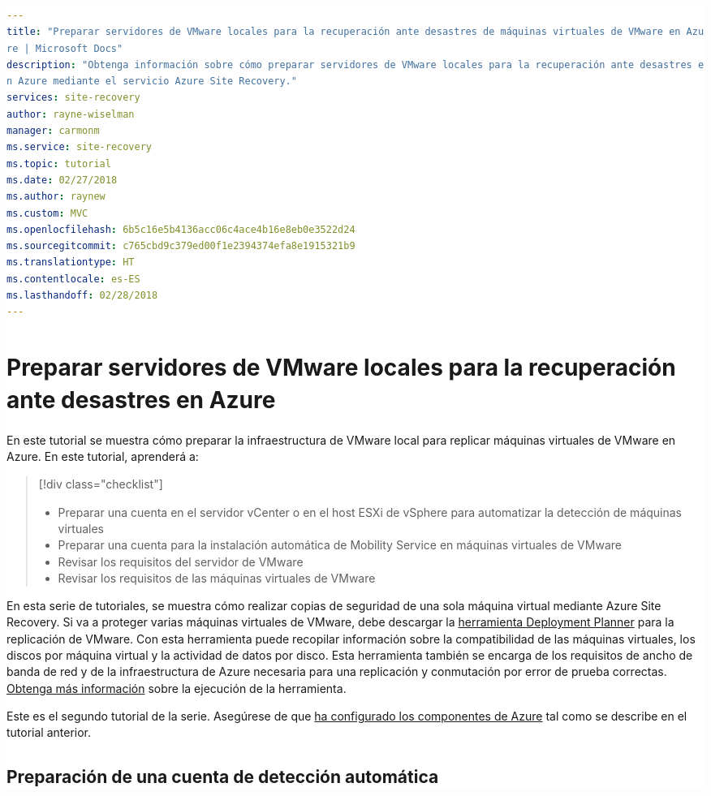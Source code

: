 ```yaml
---
title: "Preparar servidores de VMware locales para la recuperación ante desastres de máquinas virtuales de VMware en Azure | Microsoft Docs"
description: "Obtenga información sobre cómo preparar servidores de VMware locales para la recuperación ante desastres en Azure mediante el servicio Azure Site Recovery."
services: site-recovery
author: rayne-wiselman
manager: carmonm
ms.service: site-recovery
ms.topic: tutorial
ms.date: 02/27/2018
ms.author: raynew
ms.custom: MVC
ms.openlocfilehash: 6b5c16e5b4136acc06c4ace4b16e8eb0e3522d24
ms.sourcegitcommit: c765cbd9c379ed00f1e2394374efa8e1915321b9
ms.translationtype: HT
ms.contentlocale: es-ES
ms.lasthandoff: 02/28/2018
---
```

# <a name="prepare-on-premises-vmware-servers-for-disaster-recovery-to-azure"></a>Preparar servidores de VMware locales para la recuperación ante desastres en Azure

En este tutorial se muestra cómo preparar la infraestructura de VMware local para replicar máquinas virtuales de VMware en Azure. En este tutorial, aprenderá a:

> [!div class="checklist"]
> * Preparar una cuenta en el servidor vCenter o en el host ESXi de vSphere para automatizar la detección de máquinas virtuales
> * Preparar una cuenta para la instalación automática de Mobility Service en máquinas virtuales de VMware
> * Revisar los requisitos del servidor de VMware
> * Revisar los requisitos de las máquinas virtuales de VMware

En esta serie de tutoriales, se muestra cómo realizar copias de seguridad de una sola máquina virtual mediante Azure Site Recovery. Si va a proteger varias máquinas virtuales de VMware, debe descargar la [herramienta Deployment Planner](https://aka.ms/asr-deployment-planner) para la replicación de VMware. Con esta herramienta puede recopilar información sobre la compatibilidad de las máquinas virtuales, los discos por máquina virtual y la actividad de datos por disco. Esta herramienta también se encarga de los requisitos de ancho de banda de red y de la infraestructura de Azure necesaria para una replicación y conmutación por error de prueba correctas. [Obtenga más información](site-recovery-deployment-planner.md) sobre la ejecución de la herramienta.

Este es el segundo tutorial de la serie. Asegúrese de que [ha configurado los componentes de Azure](tutorial-prepare-azure.md) tal como se describe en el tutorial anterior.

## <a name="prepare-an-account-for-automatic-discovery"></a>Preparación de una cuenta de detección automática
